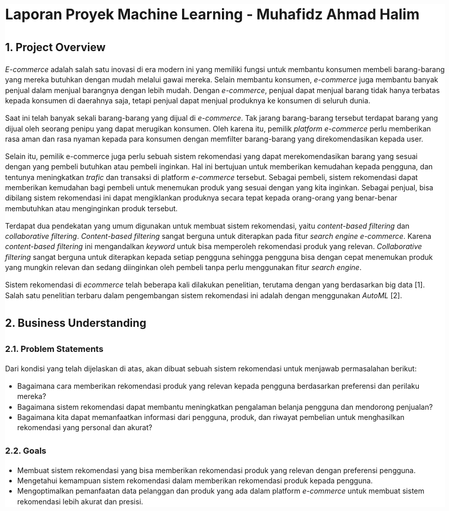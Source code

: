 # Laporan Proyek Machine Learning - Muhafidz Ahmad Halim
## 1. Project Overview
*E-commerce* adalah salah satu inovasi di era modern ini yang memiliki fungsi untuk membantu konsumen membeli barang-barang yang mereka butuhkan dengan mudah melalui gawai mereka. Selain membantu konsumen, *e-commerce* juga membantu banyak penjual dalam menjual barangnya dengan lebih mudah. Dengan *e-commerce*, penjual dapat menjual barang tidak hanya terbatas kepada konsumen di daerahnya saja, tetapi penjual dapat menjual produknya ke konsumen di seluruh dunia.

Saat ini telah banyak sekali barang-barang yang dijual di *e-commerce*. Tak jarang barang-barang tersebut terdapat barang yang dijual oleh seorang penipu yang dapat merugikan konsumen. Oleh karena itu, pemilik *platform e-commerce* perlu memberikan rasa aman dan rasa nyaman kepada para konsumen dengan memfilter barang-barang yang direkomendasikan kepada user.

Selain itu, pemilik e-commerce juga perlu sebuah sistem rekomendasi yang dapat merekomendasikan barang yang sesuai dengan yang pembeli butuhkan atau pembeli inginkan. Hal ini bertujuan untuk memberikan kemudahan kepada pengguna, dan tentunya meningkatkan *trafic* dan transaksi di platform *e-commerce* tersebut. Sebagai pembeli, sistem rekomendasi dapat memberikan kemudahan bagi pembeli untuk menemukan produk yang sesuai dengan yang kita inginkan. Sebagai penjual, bisa dibilang sistem rekomendasi ini dapat mengiklankan produknya secara tepat kepada orang-orang yang benar-benar membutuhkan atau menginginkan produk tersebut.

Terdapat dua pendekatan yang umum digunakan untuk membuat sistem rekomendasi, yaitu *content-based filtering* dan *collaborative filtering*. *Content-based filtering* sangat berguna untuk diterapkan pada fitur _search engine e-commerce_. Karena *content-based filtering* ini mengandalkan _keyword_ untuk bisa memperoleh rekomendasi produk yang relevan. *Collaborative filtering* sangat berguna untuk diterapkan kepada setiap pengguna sehingga pengguna bisa dengan cepat menemukan produk yang mungkin relevan dan sedang diinginkan oleh pembeli tanpa perlu menggunakan fitur _search engine_.

Sistem rekomendasi di *ecommerce* telah beberapa kali dilakukan penelitian, terutama dengan yang berdasarkan big data [1]. Salah satu penelitian terbaru dalam pengembangan sistem rekomendasi ini adalah dengan menggunakan *AutoML* [2].

## 2. Business Understanding
### 2.1. Problem Statements
Dari kondisi yang telah dijelaskan di atas, akan dibuat sebuah sistem rekomendasi untuk menjawab permasalahan berikut:
* Bagaimana cara memberikan rekomendasi produk yang relevan kepada pengguna berdasarkan preferensi dan perilaku mereka?
* Bagaimana sistem rekomendasi dapat membantu meningkatkan pengalaman belanja pengguna dan mendorong penjualan?
* Bagaimana kita dapat memanfaatkan informasi dari pengguna, produk, dan riwayat pembelian untuk menghasilkan rekomendasi yang personal dan akurat?

### 2.2. Goals
* Membuat sistem rekomendasi yang bisa memberikan rekomendasi produk yang relevan dengan preferensi pengguna.
* Mengetahui kemampuan sistem rekomendasi dalam memberikan rekomendasi produk kepada pengguna.
* Mengoptimalkan pemanfaatan data pelanggan dan produk yang ada dalam platform *e-commerce* untuk membuat sistem rekomendasi lebih akurat dan presisi.
